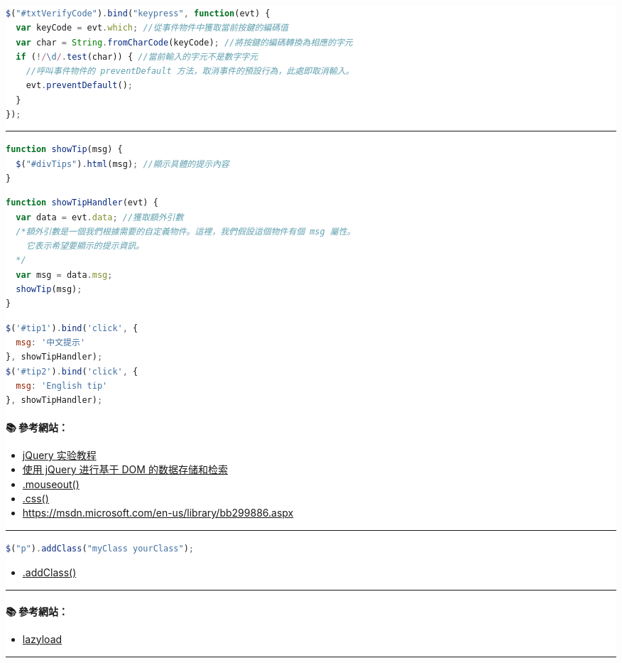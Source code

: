 ```js
$("#txtVerifyCode").bind("keypress", function(evt) {
  var keyCode = evt.which; //從事件物件中獲取當前按鍵的編碼值
  var char = String.fromCharCode(keyCode); //將按鍵的編碼轉換為相應的字元
  if (!/\d/.test(char)) { //當前輸入的字元不是數字字元
    //呼叫事件物件的 preventDefault 方法，取消事件的預設行為，此處即取消輸入。
    evt.preventDefault();
  }
});
```
---

```js
function showTip(msg) {
  $("#divTips").html(msg); //顯示具體的提示內容
}
```

```js
function showTipHandler(evt) {
  var data = evt.data; //獲取額外引數
  /*額外引數是一個我們根據需要的自定義物件。這裡，我們假設這個物件有個 msg 屬性。
    它表示希望要顯示的提示資訊。
  */
  var msg = data.msg;
  showTip(msg);
}
```

```js
$('#tip1').bind('click', {
  msg: '中文提示'
}, showTipHandler);
$('#tip2').bind('click', {
  msg: 'English tip'
}, showTipHandler);
```

#### :books: 參考網站：
- [jQuery 实验教程](http://www.ibm.com/developerworks/cn/web/1311_huangwh_jqueryhandson/)
- [使用 jQuery 进行基于 DOM 的数据存储和检索 ](http://www.ibm.com/developerworks/cn/web/wa-domjquery/)
- [.mouseout()](https://api.jquery.com/mouseout/)
- [.css()](https://api.jquery.com/css/)
- https://msdn.microsoft.com/en-us/library/bb299886.aspx

---

```js
$("p").addClass("myClass yourClass");
```

- [.addClass()](https://api.jquery.com/addclass/)

---

#### :books: 參考網站：
- [lazyload](#lazyload)

---